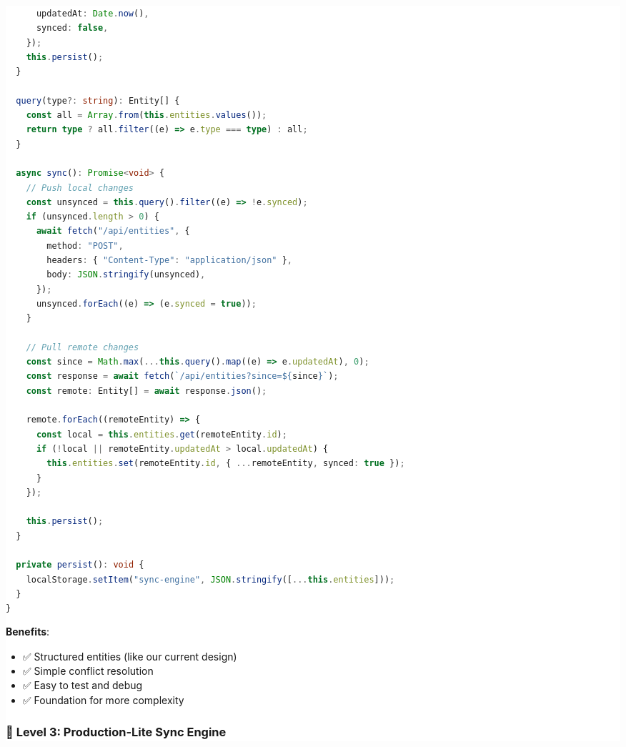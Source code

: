 ```typescript
      updatedAt: Date.now(),
      synced: false,
    });
    this.persist();
  }

  query(type?: string): Entity[] {
    const all = Array.from(this.entities.values());
    return type ? all.filter((e) => e.type === type) : all;
  }

  async sync(): Promise<void> {
    // Push local changes
    const unsynced = this.query().filter((e) => !e.synced);
    if (unsynced.length > 0) {
      await fetch("/api/entities", {
        method: "POST",
        headers: { "Content-Type": "application/json" },
        body: JSON.stringify(unsynced),
      });
      unsynced.forEach((e) => (e.synced = true));
    }

    // Pull remote changes
    const since = Math.max(...this.query().map((e) => e.updatedAt), 0);
    const response = await fetch(`/api/entities?since=${since}`);
    const remote: Entity[] = await response.json();

    remote.forEach((remoteEntity) => {
      const local = this.entities.get(remoteEntity.id);
      if (!local || remoteEntity.updatedAt > local.updatedAt) {
        this.entities.set(remoteEntity.id, { ...remoteEntity, synced: true });
      }
    });

    this.persist();
  }

  private persist(): void {
    localStorage.setItem("sync-engine", JSON.stringify([...this.entities]));
  }
}
```

**Benefits**:

- ✅ Structured entities (like our current design)
- ✅ Simple conflict resolution
- ✅ Easy to test and debug
- ✅ Foundation for more complexity

### 🥇 **Level 3: Production-Lite Sync Engine**
